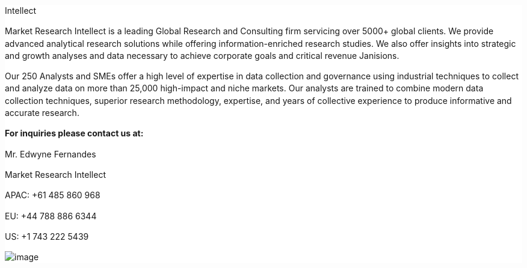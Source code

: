 Intellect</span></strong></p><p><span class="">Market Research Intellect is a leading Global Research and Consulting firm servicing over 5000+ global clients. We provide advanced analytical research solutions while offering information-enriched research studies.&nbsp;</span>We also offer insights into strategic and growth analyses and data necessary to achieve corporate goals and critical revenue Janisions.</p><p><span class="">Our 250 Analysts and SMEs offer a high level of expertise in data collection and governance using industrial techniques to collect and analyze data on more than 25,000 high-impact and niche markets. Our analysts are trained to combine modern data collection techniques, superior research methodology, expertise, and years of collective experience to produce informative and accurate research.</span></p><p><strong>For inquiries please contact us at:</strong></p><p>Mr. Edwyne Fernandes</p><p>Market Research Intellect</p><p>APAC: +61 485 860 968</p><p>EU: +44 788 886 6344</p><p>US: +1 743 222 5439</p>
![image](https://github.com/user-attachments/assets/22622dc6-4078-45cd-b123-d08e68cfa51e)
